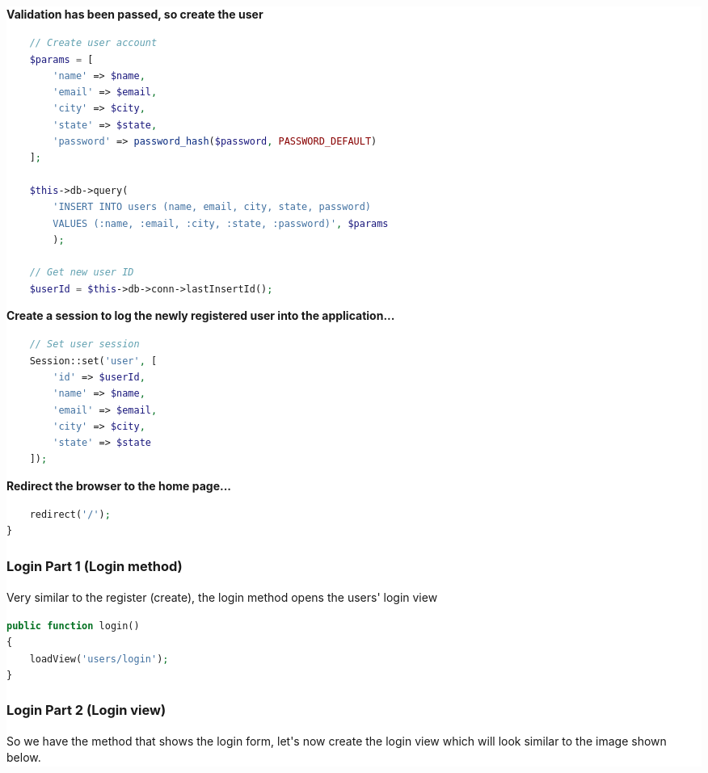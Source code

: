 **Validation has been passed, so create the user**

```php
    // Create user account  
    $params = [  
        'name' => $name,  
        'email' => $email,  
        'city' => $city,  
        'state' => $state,  
        'password' => password_hash($password, PASSWORD_DEFAULT)  
    ];  
  
    $this->db->query(
    	'INSERT INTO users (name, email, city, state, password) 
    	VALUES (:name, :email, :city, :state, :password)', $params
    	);  
  
    // Get new user ID  
    $userId = $this->db->conn->lastInsertId();  
```

**Create a session to log the newly registered user into the application...**

```php
    // Set user session  
    Session::set('user', [  
        'id' => $userId,  
        'name' => $name,  
        'email' => $email,  
        'city' => $city,  
        'state' => $state  
    ]);  
```

**Redirect the browser to the home page...**

```php
    redirect('/');  
}
```


### Login Part 1 (Login method)

Very similar to the register (create), the login method opens the users' login view

```php
public function login()  
{  
    loadView('users/login');  
}
```

### Login Part 2 (Login view)

So we have the method that shows the login form, let's now create the login view which will look similar to the image shown below.
